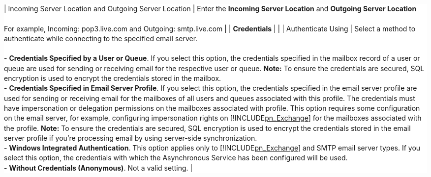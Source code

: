    |         Incoming Server Location and Outgoing Server Location         |                                                                                                                                                                                                                                                                                                                                                                                                                                                                                                                                                                                                                                                                                                                                                                                                                     Enter the **Incoming Server Location** and **Outgoing Server Location**<br /><br /> For example, Incoming: pop3.live.com and Outgoing: smtp.live.com                                                                                                                                                                                                                                                                                                                                                                                                                                                                                                                                                                                                                                                                                                                                                                                                                      |
   |                            **Credentials**                            |                                                                                                                                                                                                                                                                                                                                                                                                                                                                                                                                                                                                                                                                                                                                                                                                                                                                                                                                                                                                                                                                                                                                                                                                                                                                                                                                                                                                                                                                                                                                                                                                                                                                                                                                                                                               |
   |                          Authenticate Using                           | Select a method to authenticate while connecting to the specified email server.<br /><br /> - **Credentials Specified by a User or Queue**. If you select this option, the credentials specified in the mailbox record of a user or queue are used for sending or receiving email for the respective user or queue. **Note:**      To ensure the credentials are secured, SQL encryption is used to encrypt the credentials stored in the mailbox.<br />- **Credentials Specified in Email Server Profile**. If you select this option, the credentials specified in the email server profile are used for sending or receiving email for the mailboxes of all users and queues associated with this profile. The credentials must have impersonation or delegation permissions on the mailboxes associated with profile. This option requires some configuration on the email server, for example, configuring impersonation rights on [!INCLUDE[pn_Exchange](../includes/pn-exchange.md)] for the mailboxes associated with the profile. **Note:**      To ensure the credentials are secured, SQL encryption is used to encrypt the credentials stored in the email server profile if you’re processing email by using server-side synchronization.<br />- **Windows Integrated Authentication**. This option applies only to [!INCLUDE[pn_Exchange](../includes/pn-exchange.md)] and SMTP email server types. If you select this option, the credentials with which the Asynchronous Service has been configured will be used.<br />- **Without Credentials (Anonymous)**. Not a valid setting. |